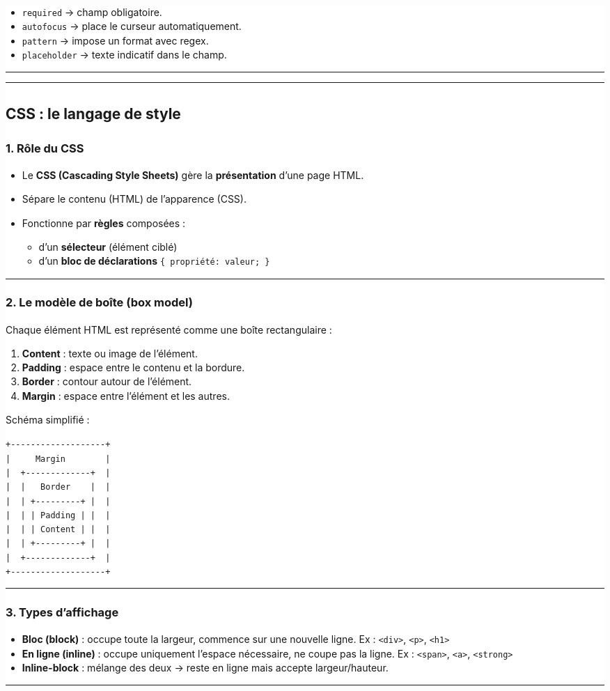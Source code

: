 * `required` → champ obligatoire.
* `autofocus` → place le curseur automatiquement.
* `pattern` → impose un format avec regex.
* `placeholder` → texte indicatif dans le champ.

---

---

## CSS : le langage de style

### 1. Rôle du CSS

* Le **CSS (Cascading Style Sheets)** gère la **présentation** d’une page HTML.
* Sépare le contenu (HTML) de l’apparence (CSS).
* Fonctionne par **règles** composées :

  * d’un **sélecteur** (élément ciblé)
  * d’un **bloc de déclarations** `{ propriété: valeur; }`

---

### 2. Le modèle de boîte (box model)

Chaque élément HTML est représenté comme une boîte rectangulaire :

1. **Content** : texte ou image de l’élément.
2. **Padding** : espace entre le contenu et la bordure.
3. **Border** : contour autour de l’élément.
4. **Margin** : espace entre l’élément et les autres.

Schéma simplifié :

```
+-------------------+
|     Margin        |
|  +-------------+  |
|  |   Border    |  |
|  | +---------+ |  |
|  | | Padding | |  |
|  | | Content | |  |
|  | +---------+ |  |
|  +-------------+  |
+-------------------+
```

---

### 3. Types d’affichage

* **Bloc (block)** : occupe toute la largeur, commence sur une nouvelle ligne.
  Ex : `<div>`, `<p>`, `<h1>`
* **En ligne (inline)** : occupe uniquement l’espace nécessaire, ne coupe pas la ligne.
  Ex : `<span>`, `<a>`, `<strong>`
* **Inline-block** : mélange des deux → reste en ligne mais accepte largeur/hauteur.

---